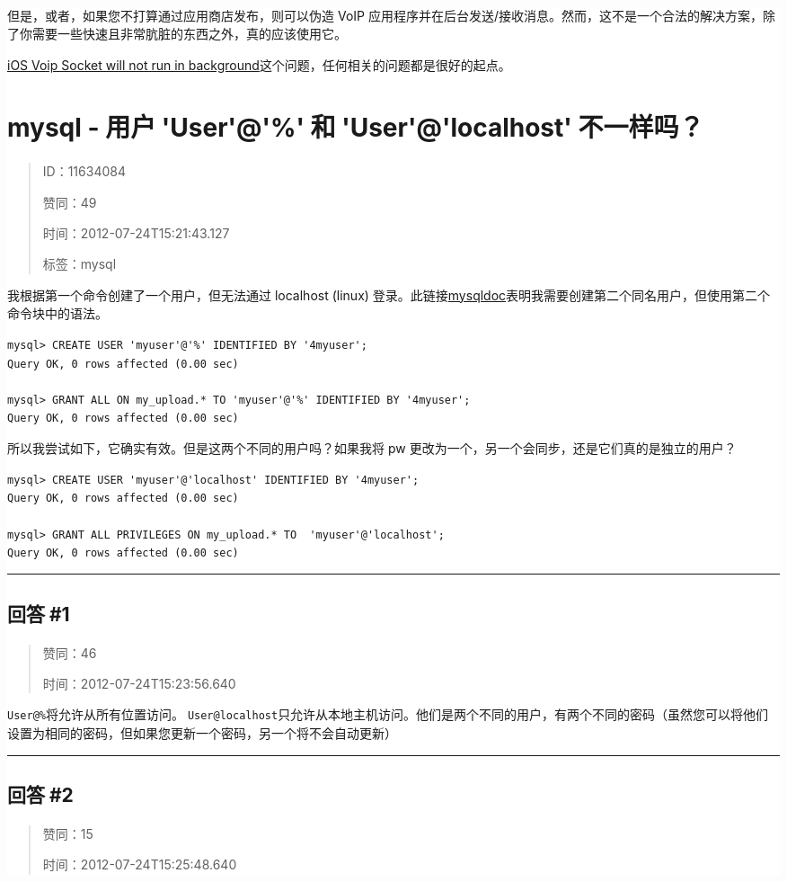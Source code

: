 但是，或者，如果您不打算通过应用商店发布，则可以伪造 VoIP 应用程序并在后台发送/接收消息。然而，这不是一个合法的解决方案，除了你需要一些快速且非常肮脏的东西之外，真的应该使用它。

[iOS Voip Socket will not run in background](https://stackoverflow.com/questions/6601536/ios-voip-socket-will-not-run-in-background)这个问题，任何相关的问题都是很好的起点。

# mysql - 用户 'User'@'%' 和 'User'@'localhost' 不一样吗？

> ID：11634084
> 
> 赞同：49
> 
> 时间：2012-07-24T15:21:43.127
> 
> 标签：mysql

我根据第一个命令创建了一个用户，但无法通过 localhost (linux) 登录。此链接[mysqldoc](http://forums.mysql.com/read.php?101,304823,305463#msg-305463)表明我需要创建第二个同名用户，但使用第二个命令块中的语法。

```
mysql> CREATE USER 'myuser'@'%' IDENTIFIED BY '4myuser';
Query OK, 0 rows affected (0.00 sec)

mysql> GRANT ALL ON my_upload.* TO 'myuser'@'%' IDENTIFIED BY '4myuser';
Query OK, 0 rows affected (0.00 sec) 
```

所以我尝试如下，它确实有效。但是这两个不同的用户吗？如果我将 pw 更改为一个，另一个会同步，还是它们真的是独立的用户？

```
mysql> CREATE USER 'myuser'@'localhost' IDENTIFIED BY '4myuser';
Query OK, 0 rows affected (0.00 sec)

mysql> GRANT ALL PRIVILEGES ON my_upload.* TO  'myuser'@'localhost';
Query OK, 0 rows affected (0.00 sec) 
```

* * *

## 回答 #1

> 赞同：46
> 
> 时间：2012-07-24T15:23:56.640

`User@%`将允许从所有位置访问。 `User@localhost`只允许从本地主机访问。他们是两个不同的用户，有两个不同的密码（虽然您可以将他们设置为相同的密码，但如果您更新一个密码，另一个将不会自动更新）

* * *

## 回答 #2

> 赞同：15
> 
> 时间：2012-07-24T15:25:48.640
